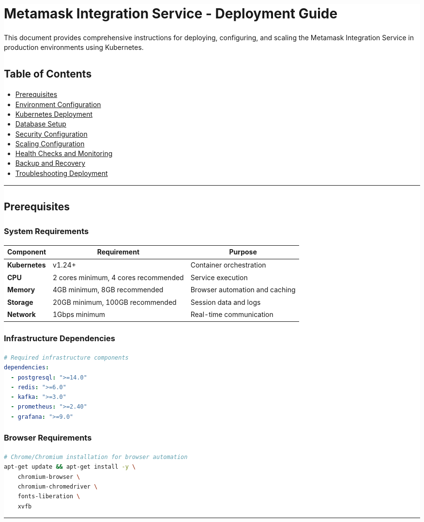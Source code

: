 # Metamask Integration Service - Deployment Guide

This document provides comprehensive instructions for deploying, configuring, and scaling the Metamask Integration Service in production environments using Kubernetes.

## Table of Contents

- [Prerequisites](#prerequisites)
- [Environment Configuration](#environment-configuration)
- [Kubernetes Deployment](#kubernetes-deployment)
- [Database Setup](#database-setup)
- [Security Configuration](#security-configuration)
- [Scaling Configuration](#scaling-configuration)
- [Health Checks and Monitoring](#health-checks-and-monitoring)
- [Backup and Recovery](#backup-and-recovery)
- [Troubleshooting Deployment](#troubleshooting-deployment)

---

## Prerequisites

### System Requirements

| Component | Requirement | Purpose |
|-----------|-------------|---------|
| **Kubernetes** | v1.24+ | Container orchestration |
| **CPU** | 2 cores minimum, 4 cores recommended | Service execution |
| **Memory** | 4GB minimum, 8GB recommended | Browser automation and caching |
| **Storage** | 20GB minimum, 100GB recommended | Session data and logs |
| **Network** | 1Gbps minimum | Real-time communication |

### Infrastructure Dependencies

```yaml
# Required infrastructure components
dependencies:
  - postgresql: ">=14.0"
  - redis: ">=6.0" 
  - kafka: ">=3.0"
  - prometheus: ">=2.40"
  - grafana: ">=9.0"
```

### Browser Requirements

```bash
# Chrome/Chromium installation for browser automation
apt-get update && apt-get install -y \
    chromium-browser \
    chromium-chromedriver \
    fonts-liberation \
    xvfb
```

---